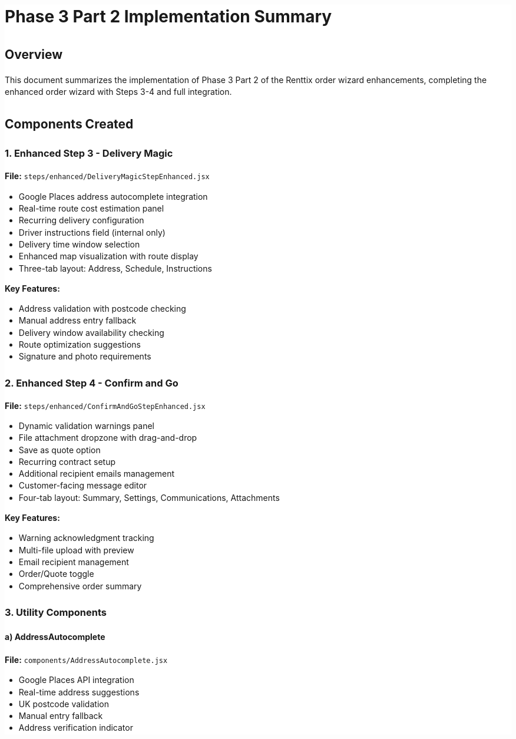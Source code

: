 # Phase 3 Part 2 Implementation Summary

## Overview
This document summarizes the implementation of Phase 3 Part 2 of the Renttix order wizard enhancements, completing the enhanced order wizard with Steps 3-4 and full integration.

## Components Created

### 1. Enhanced Step 3 - Delivery Magic
**File:** `steps/enhanced/DeliveryMagicStepEnhanced.jsx`
- Google Places address autocomplete integration
- Real-time route cost estimation panel
- Recurring delivery configuration
- Driver instructions field (internal only)
- Delivery time window selection
- Enhanced map visualization with route display
- Three-tab layout: Address, Schedule, Instructions

**Key Features:**
- Address validation with postcode checking
- Manual address entry fallback
- Delivery window availability checking
- Route optimization suggestions
- Signature and photo requirements

### 2. Enhanced Step 4 - Confirm and Go
**File:** `steps/enhanced/ConfirmAndGoStepEnhanced.jsx`
- Dynamic validation warnings panel
- File attachment dropzone with drag-and-drop
- Save as quote option
- Recurring contract setup
- Additional recipient emails management
- Customer-facing message editor
- Four-tab layout: Summary, Settings, Communications, Attachments

**Key Features:**
- Warning acknowledgment tracking
- Multi-file upload with preview
- Email recipient management
- Order/Quote toggle
- Comprehensive order summary

### 3. Utility Components

#### a) AddressAutocomplete
**File:** `components/AddressAutocomplete.jsx`
- Google Places API integration
- Real-time address suggestions
- UK postcode validation
- Manual entry fallback
- Address verification indicator
